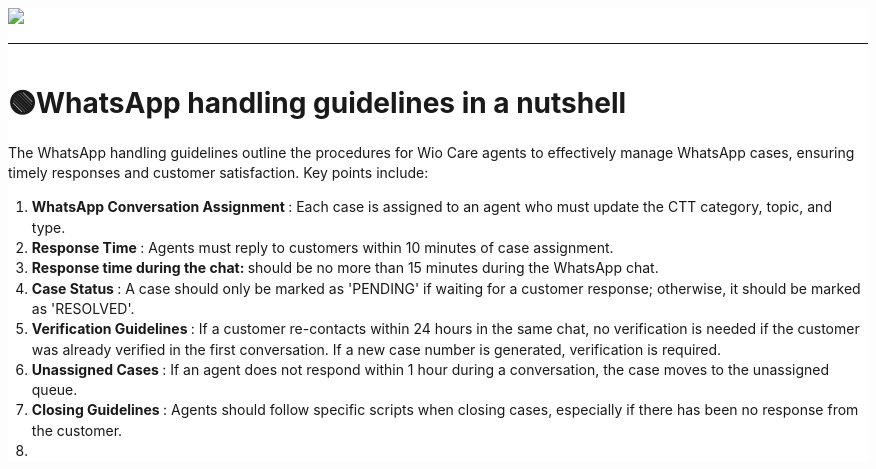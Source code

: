   <img class="ghq-card-content__image" data-ghq-card-content-image-filename="Unnamed" data-ghq-card-content-type="IMAGE" src="https://content.api.getguru.com/files/view/73f2e9ac-6fea-4cc5-b076-c4ed1f5114cd" style="width:444px" width="444"/>
 </span>
</p>
<hr class="ghq-card-content__horizontal-rule" data-ghq-card-content-type="DIVIDER"/>
<h1 class="ghq-card-content__large-heading" data-ghq-card-content-type="LARGE_HEADING">
 🟢WhatsApp handling guidelines in a nutshell
</h1>
<p class="ghq-card-content__paragraph ghq-is-empty" data-ghq-card-content-type="paragraph">
</p>
<p class="ghq-card-content__paragraph" data-ghq-card-content-type="paragraph">
 The WhatsApp handling guidelines outline the procedures for Wio Care agents to effectively manage WhatsApp cases, ensuring timely responses and customer satisfaction. Key points include:
</p>
<ol class="ghq-card-content__numbered-list" data-ghq-card-content-type="NUMBERED_LIST" start="1">
 <li class="ghq-card-content__numbered-list-item" data-ghq-card-content-type="NUMBERED_LIST_ITEM">
  <strong class="ghq-card-content__bold" data-ghq-card-content-type="BOLD">
   WhatsApp Conversation Assignment
  </strong>
  : Each case is assigned to an agent who must update the CTT category, topic, and type.
 </li>
 <li class="ghq-card-content__numbered-list-item" data-ghq-card-content-type="NUMBERED_LIST_ITEM">
  <strong class="ghq-card-content__bold" data-ghq-card-content-type="BOLD">
   Response Time
  </strong>
  : Agents must reply to customers within 10 minutes of case assignment.
 </li>
 <li class="ghq-card-content__numbered-list-item" data-ghq-card-content-type="NUMBERED_LIST_ITEM">
  <strong class="ghq-card-content__bold" data-ghq-card-content-type="BOLD">
   Response time during the chat:
  </strong>
  should be no more than 15 minutes during the WhatsApp chat.
 </li>
 <li class="ghq-card-content__numbered-list-item" data-ghq-card-content-type="NUMBERED_LIST_ITEM">
  <strong class="ghq-card-content__bold" data-ghq-card-content-type="BOLD">
   Case Status
  </strong>
  : A case should only be marked as 'PENDING' if waiting for a customer response; otherwise, it should be marked as 'RESOLVED'.
 </li>
 <li class="ghq-card-content__numbered-list-item" data-ghq-card-content-type="NUMBERED_LIST_ITEM">
  <strong class="ghq-card-content__bold" data-ghq-card-content-type="BOLD">
   Verification Guidelines
  </strong>
  : If a customer re-contacts within 24 hours in the same chat, no verification is needed if the customer was already verified in the first conversation. If a new case number is generated, verification is required.
 </li>
 <li class="ghq-card-content__numbered-list-item" data-ghq-card-content-type="NUMBERED_LIST_ITEM">
  <strong class="ghq-card-content__bold" data-ghq-card-content-type="BOLD">
   Unassigned Cases
  </strong>
  : If an agent does not respond within 1 hour during a conversation, the case moves to the unassigned queue.
 </li>
 <li class="ghq-card-content__numbered-list-item" data-ghq-card-content-type="NUMBERED_LIST_ITEM">
  <strong class="ghq-card-content__bold" data-ghq-card-content-type="BOLD">
   Closing Guidelines
  </strong>
  : Agents should follow specific scripts when closing cases, especially if there has been no response from the customer.
 </li>
 <li class="ghq-card-content__numbered-list-item" data-ghq-card-content-type="NUMBERED_LIST_ITEM">
  <strong class="ghq-card-content__bold" data-ghq-card-content-type="BOLD">